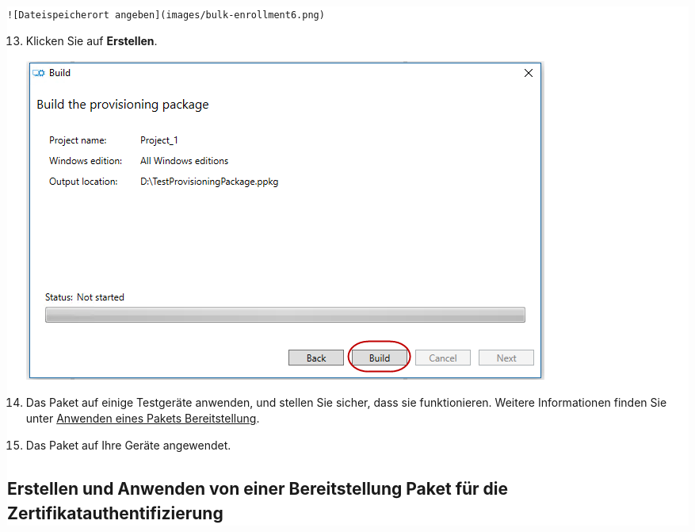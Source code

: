     ![Dateispeicherort angeben](images/bulk-enrollment6.png)
13. Klicken Sie auf **Erstellen**.

    ![ICB Build-Fenster](images/bulk-enrollment5.png)
14. Das Paket auf einige Testgeräte anwenden, und stellen Sie sicher, dass sie funktionieren. Weitere Informationen finden Sie unter [Anwenden eines Pakets Bereitstellung](#apply-a-provisioning-package).
15. Das Paket auf Ihre Geräte angewendet.

## <a name="create-and-apply-a-provisioning-package-for-certificate-authentication"></a>Erstellen und Anwenden von einer Bereitstellung Paket für die Zertifikatauthentifizierung
